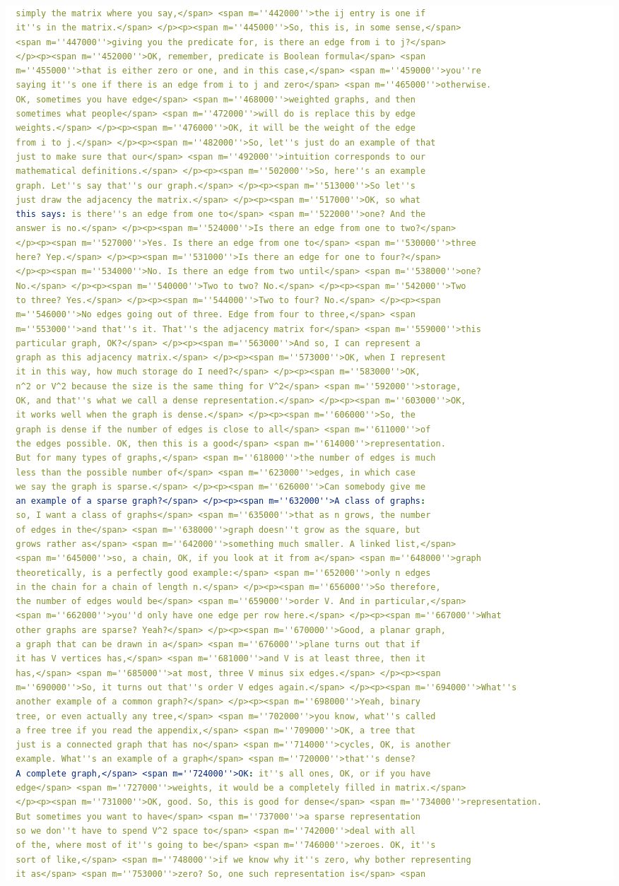 ```yaml
  simply the matrix where you say,</span> <span m=''442000''>the ij entry is one if
  it''s in the matrix.</span> </p><p><span m=''445000''>So, this is, in some sense,</span>
  <span m=''447000''>giving you the predicate for, is there an edge from i to j?</span>
  </p><p><span m=''452000''>OK, remember, predicate is Boolean formula</span> <span
  m=''455000''>that is either zero or one, and in this case,</span> <span m=''459000''>you''re
  saying it''s one if there is an edge from i to j and zero</span> <span m=''465000''>otherwise.
  OK, sometimes you have edge</span> <span m=''468000''>weighted graphs, and then
  sometimes what people</span> <span m=''472000''>will do is replace this by edge
  weights.</span> </p><p><span m=''476000''>OK, it will be the weight of the edge
  from i to j.</span> </p><p><span m=''482000''>So, let''s just do an example of that
  just to make sure that our</span> <span m=''492000''>intuition corresponds to our
  mathematical definitions.</span> </p><p><span m=''502000''>So, here''s an example
  graph. Let''s say that''s our graph.</span> </p><p><span m=''513000''>So let''s
  just draw the adjacency the matrix.</span> </p><p><span m=''517000''>OK, so what
  this says: is there''s an edge from one to</span> <span m=''522000''>one? And the
  answer is no.</span> </p><p><span m=''524000''>Is there an edge from one to two?</span>
  </p><p><span m=''527000''>Yes. Is there an edge from one to</span> <span m=''530000''>three
  here? Yep.</span> </p><p><span m=''531000''>Is there an edge for one to four?</span>
  </p><p><span m=''534000''>No. Is there an edge from two until</span> <span m=''538000''>one?
  No.</span> </p><p><span m=''540000''>Two to two? No.</span> </p><p><span m=''542000''>Two
  to three? Yes.</span> </p><p><span m=''544000''>Two to four? No.</span> </p><p><span
  m=''546000''>No edges going out of three. Edge from four to three,</span> <span
  m=''553000''>and that''s it. That''s the adjacency matrix for</span> <span m=''559000''>this
  particular graph, OK?</span> </p><p><span m=''563000''>And so, I can represent a
  graph as this adjacency matrix.</span> </p><p><span m=''573000''>OK, when I represent
  it in this way, how much storage do I need?</span> </p><p><span m=''583000''>OK,
  n^2 or V^2 because the size is the same thing for V^2</span> <span m=''592000''>storage,
  OK, and that''s what we call a dense representation.</span> </p><p><span m=''603000''>OK,
  it works well when the graph is dense.</span> </p><p><span m=''606000''>So, the
  graph is dense if the number of edges is close to all</span> <span m=''611000''>of
  the edges possible. OK, then this is a good</span> <span m=''614000''>representation.
  But for many types of graphs,</span> <span m=''618000''>the number of edges is much
  less than the possible number of</span> <span m=''623000''>edges, in which case
  we say the graph is sparse.</span> </p><p><span m=''626000''>Can somebody give me
  an example of a sparse graph?</span> </p><p><span m=''632000''>A class of graphs:
  so, I want a class of graphs</span> <span m=''635000''>that as n grows, the number
  of edges in the</span> <span m=''638000''>graph doesn''t grow as the square, but
  grows rather as</span> <span m=''642000''>something much smaller. A linked list,</span>
  <span m=''645000''>so, a chain, OK, if you look at it from a</span> <span m=''648000''>graph
  theoretically, is a perfectly good example:</span> <span m=''652000''>only n edges
  in the chain for a chain of length n.</span> </p><p><span m=''656000''>So therefore,
  the number of edges would be</span> <span m=''659000''>order V. And in particular,</span>
  <span m=''662000''>you''d only have one edge per row here.</span> </p><p><span m=''667000''>What
  other graphs are sparse? Yeah?</span> </p><p><span m=''670000''>Good, a planar graph,
  a graph that can be drawn in a</span> <span m=''676000''>plane turns out that if
  it has V vertices has,</span> <span m=''681000''>and V is at least three, then it
  has,</span> <span m=''685000''>at most, three V minus six edges.</span> </p><p><span
  m=''690000''>So, it turns out that''s order V edges again.</span> </p><p><span m=''694000''>What''s
  another example of a common graph?</span> </p><p><span m=''698000''>Yeah, binary
  tree, or even actually any tree,</span> <span m=''702000''>you know, what''s called
  a free tree if you read the appendix,</span> <span m=''709000''>OK, a tree that
  just is a connected graph that has no</span> <span m=''714000''>cycles, OK, is another
  example. What''s an example of a graph</span> <span m=''720000''>that''s dense?
  A complete graph,</span> <span m=''724000''>OK: it''s all ones, OK, or if you have
  edge</span> <span m=''727000''>weights, it would be a completely filled in matrix.</span>
  </p><p><span m=''731000''>OK, good. So, this is good for dense</span> <span m=''734000''>representation.
  But sometimes you want to have</span> <span m=''737000''>a sparse representation
  so we don''t have to spend V^2 space to</span> <span m=''742000''>deal with all
  of the, where most of it''s going to be</span> <span m=''746000''>zeroes. OK, it''s
  sort of like,</span> <span m=''748000''>if we know why it''s zero, why bother representing
  it as</span> <span m=''753000''>zero? So, one such representation is</span> <span
```